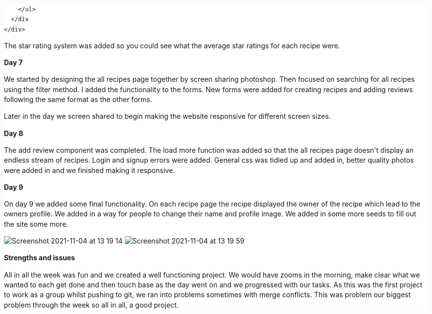 		</ul>
	  </div
    </div>

The star rating system was added so you could see what the average star ratings for each recipe were. 

**Day 7**

We started by designing the all recipes page together by screen sharing photoshop. Then focused on searching for all recipes using the filter method. I added the functionality to the forms. New forms were added for creating recipes and adding reviews following the same format as the other forms. 

Later in the day we screen shared to begin making the website responsive for different screen sizes.

**Day 8**

The add review component was completed. The load more function was added so that the all recipes page doesn't display an endless stream of recipes. Login and signup errors were added. General css was tidied up and added in, better quality photos were added in and we finished making it responsive.


**Day 9**

On day 9 we added some final functionality. On each recipe page the recipe displayed the owner of the recipe which lead to the owners profile. We added in a way for people to change their name and profile image. We added in some more seeds to fill out the site some more.  

<img width="819" alt="Screenshot 2021-11-04 at 13 19 14" src="https://user-images.githubusercontent.com/81028718/140320273-df41ff0d-02d1-4bf3-b299-0f33ef6bff4a.png">

<img width="1677" alt="Screenshot 2021-11-04 at 13 19 59" src="https://user-images.githubusercontent.com/81028718/140320395-4242d53e-bf0a-459a-9334-5b27ce415b20.png">


**Strengths and issues**

All in all the week was fun and we created a well functioning project. We would have zooms in the morning, make clear what we wanted to each get done and then touch base as the day went on and we progressed with our tasks. As this was the first project to work as a group whilst pushing to git, we ran into problems sometimes with merge conflicts. This was problem our biggest problem through the week so all in all, a good project.
